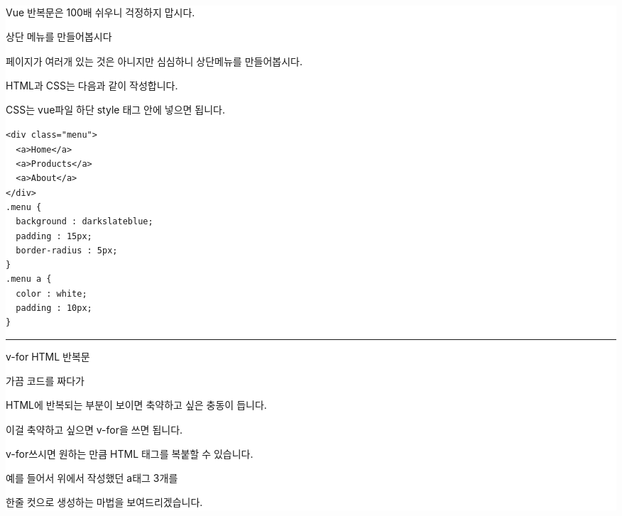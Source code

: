 Vue 반복문은 100배 쉬우니 걱정하지 맙시다.









상단 메뉴를 만들어봅시다



페이지가 여러개 있는 것은 아니지만 심심하니 상단메뉴를 만들어봅시다.

HTML과 CSS는 다음과 같이 작성합니다.

CSS는 vue파일 하단 style 태그 안에 넣으면 됩니다.


```
<div class="menu">
  <a>Home</a>
  <a>Products</a>
  <a>About</a>
</div>
.menu {
  background : darkslateblue;
  padding : 15px;
  border-radius : 5px;
}
.menu a {
  color : white;
  padding : 10px;
}
```









-----------



v-for HTML 반복문



가끔 코드를 짜다가

HTML에 반복되는 부분이 보이면 축약하고 싶은 충동이 듭니다.

이걸 축약하고 싶으면 v-for을 쓰면 됩니다.

v-for쓰시면 원하는 만큼 HTML 태그를 복붙할 수 있습니다.





예를 들어서 위에서 작성했던 a태그 3개를

한줄 컷으로 생성하는 마법을 보여드리겠습니다.
